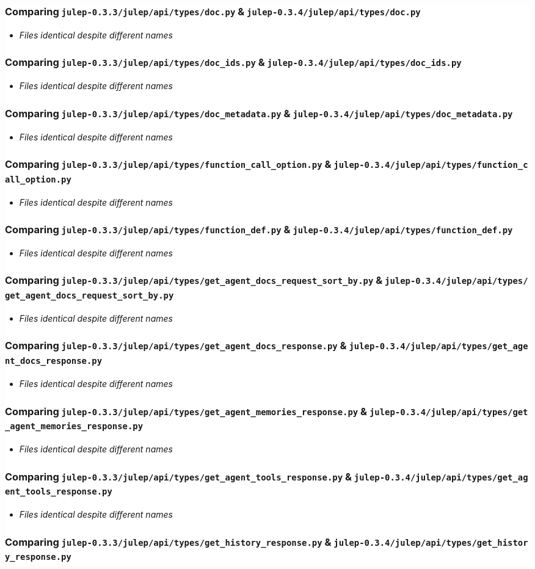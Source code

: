 ### Comparing `julep-0.3.3/julep/api/types/doc.py` & `julep-0.3.4/julep/api/types/doc.py`

 * *Files identical despite different names*

### Comparing `julep-0.3.3/julep/api/types/doc_ids.py` & `julep-0.3.4/julep/api/types/doc_ids.py`

 * *Files identical despite different names*

### Comparing `julep-0.3.3/julep/api/types/doc_metadata.py` & `julep-0.3.4/julep/api/types/doc_metadata.py`

 * *Files identical despite different names*

### Comparing `julep-0.3.3/julep/api/types/function_call_option.py` & `julep-0.3.4/julep/api/types/function_call_option.py`

 * *Files identical despite different names*

### Comparing `julep-0.3.3/julep/api/types/function_def.py` & `julep-0.3.4/julep/api/types/function_def.py`

 * *Files identical despite different names*

### Comparing `julep-0.3.3/julep/api/types/get_agent_docs_request_sort_by.py` & `julep-0.3.4/julep/api/types/get_agent_docs_request_sort_by.py`

 * *Files identical despite different names*

### Comparing `julep-0.3.3/julep/api/types/get_agent_docs_response.py` & `julep-0.3.4/julep/api/types/get_agent_docs_response.py`

 * *Files identical despite different names*

### Comparing `julep-0.3.3/julep/api/types/get_agent_memories_response.py` & `julep-0.3.4/julep/api/types/get_agent_memories_response.py`

 * *Files identical despite different names*

### Comparing `julep-0.3.3/julep/api/types/get_agent_tools_response.py` & `julep-0.3.4/julep/api/types/get_agent_tools_response.py`

 * *Files identical despite different names*

### Comparing `julep-0.3.3/julep/api/types/get_history_response.py` & `julep-0.3.4/julep/api/types/get_history_response.py`

